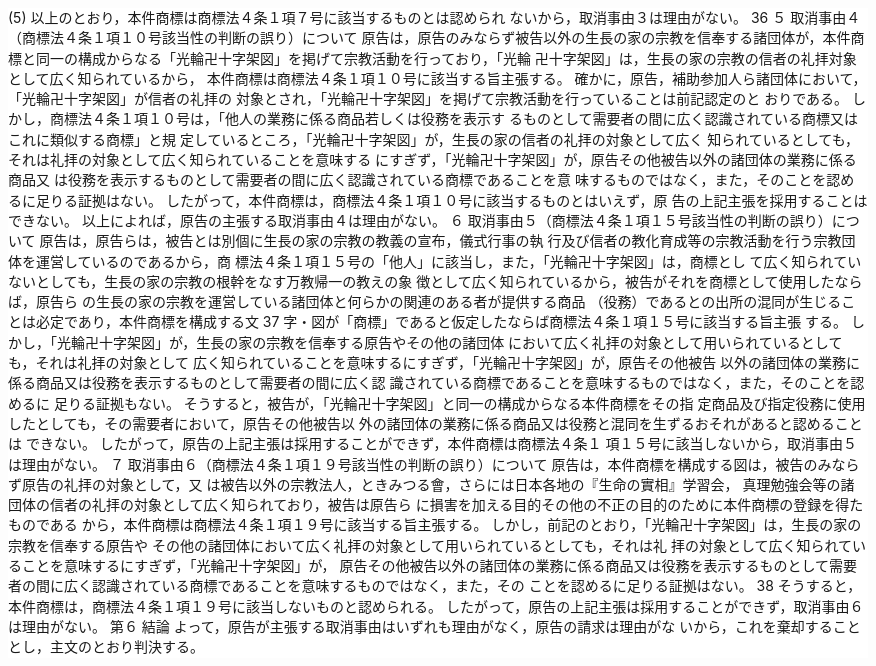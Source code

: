  (5) 以上のとおり，本件商標は商標法４条１項７号に該当するものとは認められ
ないから，取消事由３は理由がない。 
 36 
 ５ 取消事由４（商標法４条１項１０号該当性の判断の誤り）について 
 原告は，原告のみならず被告以外の生長の家の宗教を信奉する諸団体が，本件商
標と同一の構成からなる「光輪卍十字架図」を掲げて宗教活動を行っており，「光輪
卍十字架図」は，生長の家の宗教の信者の礼拝対象として広く知られているから，
本件商標は商標法４条１項１０号に該当する旨主張する。 
 確かに，原告，補助参加人ら諸団体において，「光輪卍十字架図」が信者の礼拝の
対象とされ，「光輪卍十字架図」を掲げて宗教活動を行っていることは前記認定のと
おりである。 
 しかし，商標法４条１項１０号は，「他人の業務に係る商品若しくは役務を表示す
るものとして需要者の間に広く認識されている商標又はこれに類似する商標」と規
定しているところ，「光輪卍十字架図」が，生長の家の信者の礼拝の対象として広く
知られているとしても，それは礼拝の対象として広く知られていることを意味する
にすぎず，「光輪卍十字架図」が，原告その他被告以外の諸団体の業務に係る商品又
は役務を表示するものとして需要者の間に広く認識されている商標であることを意
味するものではなく，また，そのことを認めるに足りる証拠はない。 
 したがって，本件商標は，商標法４条１項１０号に該当するものとはいえず，原
告の上記主張を採用することはできない。 
 以上によれば，原告の主張する取消事由４は理由がない。 
 ６ 取消事由５（商標法４条１項１５号該当性の判断の誤り）について 
 原告は，原告らは，被告とは別個に生長の家の宗教の教義の宣布，儀式行事の執
行及び信者の教化育成等の宗教活動を行う宗教団体を運営しているのであるから，商
標法４条１項１５号の「他人」に該当し，また，「光輪卍十字架図」は，商標とし
て広く知られていないとしても，生長の家の宗教の根幹をなす万教帰一の教えの象
徴として広く知られているから，被告がそれを商標として使用したならば，原告ら
の生長の家の宗教を運営している諸団体と何らかの関連のある者が提供する商品
（役務）であるとの出所の混同が生じることは必定であり，本件商標を構成する文
 37 
字・図が「商標」であると仮定したならば商標法４条１項１５号に該当する旨主張
する。 
 しかし，「光輪卍十字架図」が，生長の家の宗教を信奉する原告やその他の諸団体
において広く礼拝の対象として用いられているとしても，それは礼拝の対象として
広く知られていることを意味するにすぎず，「光輪卍十字架図」が，原告その他被告
以外の諸団体の業務に係る商品又は役務を表示するものとして需要者の間に広く認
識されている商標であることを意味するものではなく，また，そのことを認めるに
足りる証拠もない。 
 そうすると，被告が，「光輪卍十字架図」と同一の構成からなる本件商標をその指
定商品及び指定役務に使用したとしても，その需要者において，原告その他被告以
外の諸団体の業務に係る商品又は役務と混同を生ずるおそれがあると認めることは
できない。 
 したがって，原告の上記主張は採用することができず，本件商標は商標法４条１
項１５号に該当しないから，取消事由５は理由がない。 
 ７ 取消事由６（商標法４条１項１９号該当性の判断の誤り）について 
 原告は，本件商標を構成する図は，被告のみならず原告の礼拝の対象として，又
は被告以外の宗教法人，ときみつる會，さらには日本各地の『生命の實相』学習会，
真理勉強会等の諸団体の信者の礼拝の対象として広く知られており，被告は原告ら
に損害を加える目的その他の不正の目的のために本件商標の登録を得たものである
から，本件商標は商標法４条１項１９号に該当する旨主張する。 
 しかし，前記のとおり，「光輪卍十字架図」は，生長の家の宗教を信奉する原告や
その他の諸団体において広く礼拝の対象として用いられているとしても，それは礼
拝の対象として広く知られていることを意味するにすぎず，「光輪卍十字架図」が，
原告その他被告以外の諸団体の業務に係る商品又は役務を表示するものとして需要
者の間に広く認識されている商標であることを意味するものではなく，また，その
ことを認めるに足りる証拠はない。 
 38 
 そうすると，本件商標は，商標法４条１項１９号に該当しないものと認められる。 
 したがって，原告の上記主張は採用することができず，取消事由６は理由がない。 
第６ 結論 
 よって，原告が主張する取消事由はいずれも理由がなく，原告の請求は理由がな
いから，これを棄却することとし，主文のとおり判決する。 
 